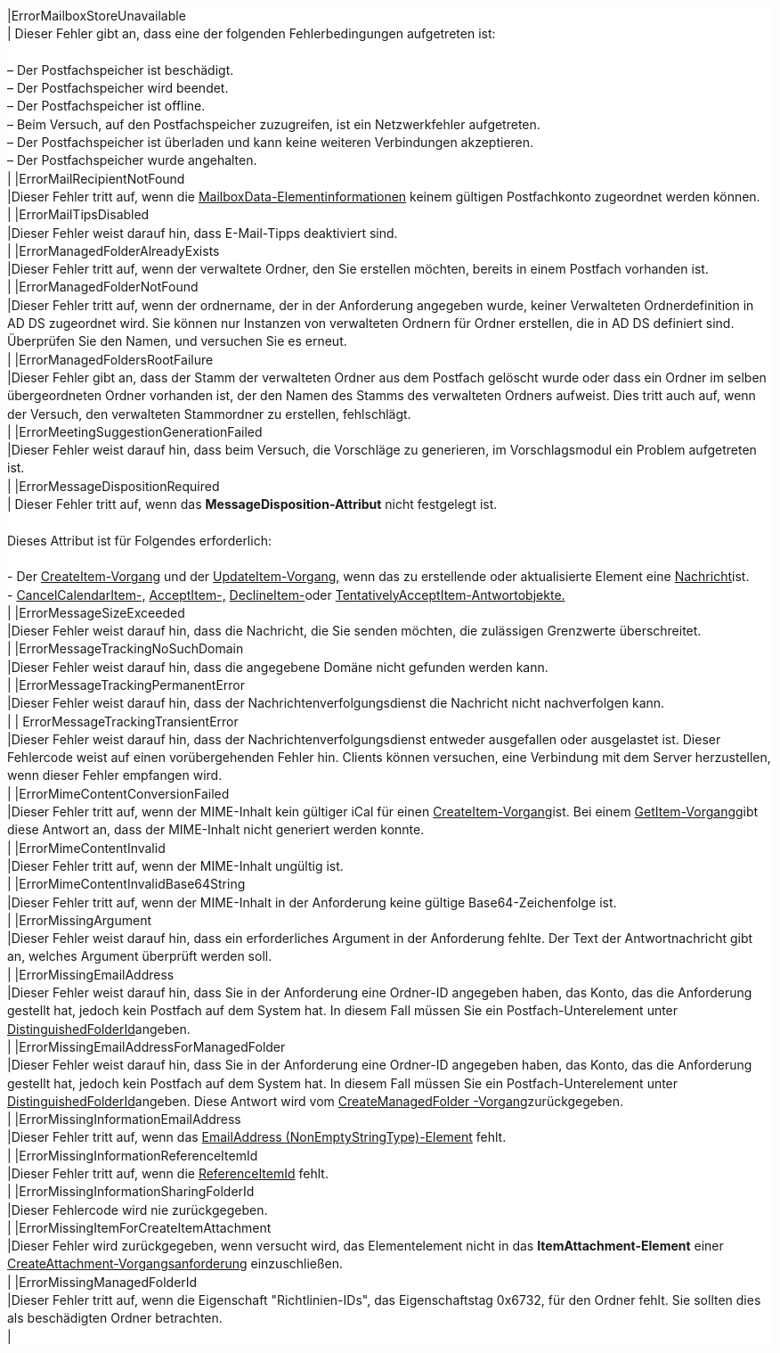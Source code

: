 |ErrorMailboxStoreUnavailable  <br/> | Dieser Fehler gibt an, dass eine der folgenden Fehlerbedingungen aufgetreten ist:  <br/><br/>– Der Postfachspeicher ist beschädigt.  <br/>– Der Postfachspeicher wird beendet.  <br/>– Der Postfachspeicher ist offline.  <br/>– Beim Versuch, auf den Postfachspeicher zuzugreifen, ist ein Netzwerkfehler aufgetreten.  <br/>– Der Postfachspeicher ist überladen und kann keine weiteren Verbindungen akzeptieren.  <br/>– Der Postfachspeicher wurde angehalten.  <br/> |
|ErrorMailRecipientNotFound  <br/> |Dieser Fehler tritt auf, wenn die [MailboxData-Elementinformationen](mailboxdata.md) keinem gültigen Postfachkonto zugeordnet werden können.  <br/> |
|ErrorMailTipsDisabled  <br/> |Dieser Fehler weist darauf hin, dass E-Mail-Tipps deaktiviert sind.  <br/> |
|ErrorManagedFolderAlreadyExists  <br/> |Dieser Fehler tritt auf, wenn der verwaltete Ordner, den Sie erstellen möchten, bereits in einem Postfach vorhanden ist.  <br/> |
|ErrorManagedFolderNotFound  <br/> |Dieser Fehler tritt auf, wenn der ordnername, der in der Anforderung angegeben wurde, keiner Verwalteten Ordnerdefinition in AD DS zugeordnet wird. Sie können nur Instanzen von verwalteten Ordnern für Ordner erstellen, die in AD DS definiert sind. Überprüfen Sie den Namen, und versuchen Sie es erneut.  <br/> |
|ErrorManagedFoldersRootFailure  <br/> |Dieser Fehler gibt an, dass der Stamm der verwalteten Ordner aus dem Postfach gelöscht wurde oder dass ein Ordner im selben übergeordneten Ordner vorhanden ist, der den Namen des Stamms des verwalteten Ordners aufweist. Dies tritt auch auf, wenn der Versuch, den verwalteten Stammordner zu erstellen, fehlschlägt.  <br/> |
|ErrorMeetingSuggestionGenerationFailed  <br/> |Dieser Fehler weist darauf hin, dass beim Versuch, die Vorschläge zu generieren, im Vorschlagsmodul ein Problem aufgetreten ist.  <br/> |
|ErrorMessageDispositionRequired  <br/> | Dieser Fehler tritt auf, wenn das **MessageDisposition-Attribut** nicht festgelegt ist.<br/><br/> Dieses Attribut ist für Folgendes erforderlich: <br/> <br/>- Der [CreateItem-Vorgang](createitem-operation.md) und der [UpdateItem-Vorgang,](updateitem-operation.md) wenn das zu erstellende oder aktualisierte Element eine [Nachricht](message-ex15websvcsotherref.md)ist.  <br/>- [CancelCalendarItem-,](cancelcalendaritem.md) [AcceptItem-,](acceptitem.md) [DeclineItem-](declineitem.md)oder [TentativelyAcceptItem-Antwortobjekte.](tentativelyacceptitem.md)  <br/> |
|ErrorMessageSizeExceeded  <br/> |Dieser Fehler weist darauf hin, dass die Nachricht, die Sie senden möchten, die zulässigen Grenzwerte überschreitet.  <br/> |
|ErrorMessageTrackingNoSuchDomain  <br/> |Dieser Fehler weist darauf hin, dass die angegebene Domäne nicht gefunden werden kann.  <br/> |
|ErrorMessageTrackingPermanentError  <br/> |Dieser Fehler weist darauf hin, dass der Nachrichtenverfolgungsdienst die Nachricht nicht nachverfolgen kann.  <br/> |
| ErrorMessageTrackingTransientError  <br/> |Dieser Fehler weist darauf hin, dass der Nachrichtenverfolgungsdienst entweder ausgefallen oder ausgelastet ist. Dieser Fehlercode weist auf einen vorübergehenden Fehler hin. Clients können versuchen, eine Verbindung mit dem Server herzustellen, wenn dieser Fehler empfangen wird.  <br/> |
|ErrorMimeContentConversionFailed  <br/> |Dieser Fehler tritt auf, wenn der MIME-Inhalt kein gültiger iCal für einen [CreateItem-Vorgang](createitem-operation.md)ist. Bei einem [GetItem-Vorgang](getitem-operation.md)gibt diese Antwort an, dass der MIME-Inhalt nicht generiert werden konnte.  <br/> |
|ErrorMimeContentInvalid  <br/> |Dieser Fehler tritt auf, wenn der MIME-Inhalt ungültig ist.  <br/> |
|ErrorMimeContentInvalidBase64String  <br/> |Dieser Fehler tritt auf, wenn der MIME-Inhalt in der Anforderung keine gültige Base64-Zeichenfolge ist.  <br/> |
|ErrorMissingArgument  <br/> |Dieser Fehler weist darauf hin, dass ein erforderliches Argument in der Anforderung fehlte. Der Text der Antwortnachricht gibt an, welches Argument überprüft werden soll.  <br/> |
|ErrorMissingEmailAddress  <br/> |Dieser Fehler weist darauf hin, dass Sie in der Anforderung eine Ordner-ID angegeben haben, das Konto, das die Anforderung gestellt hat, jedoch kein Postfach auf dem System hat. In diesem Fall müssen [](mailbox.md) Sie ein Postfach-Unterelement unter [DistinguishedFolderId](distinguishedfolderid.md)angeben.  <br/> |
|ErrorMissingEmailAddressForManagedFolder  <br/> |Dieser Fehler weist darauf hin, dass Sie in der Anforderung eine Ordner-ID angegeben haben, das Konto, das die Anforderung gestellt hat, jedoch kein Postfach auf dem System hat. In diesem Fall müssen [](mailbox.md) Sie ein Postfach-Unterelement unter [DistinguishedFolderId](distinguishedfolderid.md)angeben. Diese Antwort wird vom [CreateManagedFolder -Vorgang](createmanagedfolder-operation.md)zurückgegeben.  <br/> |
|ErrorMissingInformationEmailAddress  <br/> |Dieser Fehler tritt auf, wenn das [EmailAddress (NonEmptyStringType)-Element](emailaddress-nonemptystringtype.md) fehlt.  <br/> |
|ErrorMissingInformationReferenceItemId  <br/> |Dieser Fehler tritt auf, wenn die [ReferenceItemId](referenceitemid.md) fehlt.  <br/> |
|ErrorMissingInformationSharingFolderId  <br/> |Dieser Fehlercode wird nie zurückgegeben.  <br/> |
|ErrorMissingItemForCreateItemAttachment  <br/> |Dieser Fehler wird zurückgegeben, wenn versucht wird, das Elementelement nicht in das **ItemAttachment-Element** einer [CreateAttachment-Vorgangsanforderung](createattachment-operation.md) einzuschließen.  <br/> |
|ErrorMissingManagedFolderId  <br/> |Dieser Fehler tritt auf, wenn die Eigenschaft "Richtlinien-IDs", das Eigenschaftstag 0x6732, für den Ordner fehlt. Sie sollten dies als beschädigten Ordner betrachten.  <br/> |